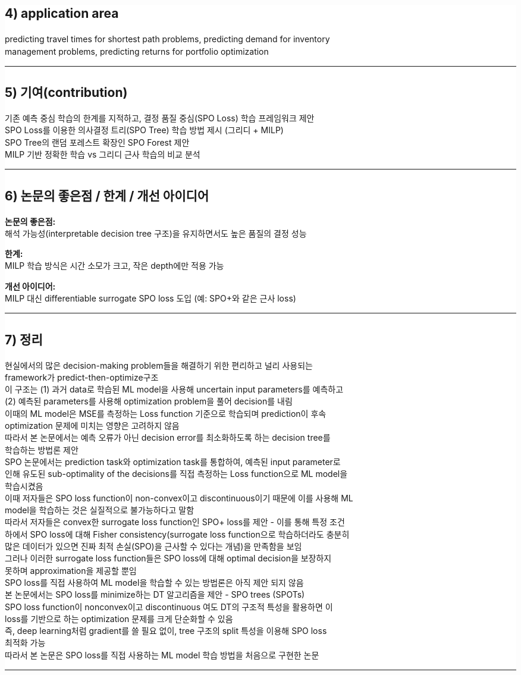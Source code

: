 
## 4) application area

predicting travel times for shortest path problems, predicting demand for inventory  
management problems, predicting returns for portfolio optimization

---

## 5) 기여(contribution)

기존 예측 중심 학습의 한계를 지적하고, 결정 품질 중심(SPO Loss) 학습 프레임워크 제안  
SPO Loss를 이용한 의사결정 트리(SPO Tree) 학습 방법 제시 (그리디 + MILP)  
SPO Tree의 랜덤 포레스트 확장인 SPO Forest 제안  
MILP 기반 정확한 학습 vs 그리디 근사 학습의 비교 분석

---

## 6) 논문의 좋은점 / 한계 / 개선 아이디어

**논문의 좋은점:**  
해석 가능성(interpretable decision tree 구조)을 유지하면서도 높은 품질의 결정 성능  

**한계:**  
MILP 학습 방식은 시간 소모가 크고, 작은 depth에만 적용 가능  

**개선 아이디어:**  
MILP 대신 differentiable surrogate SPO loss 도입 (예: SPO+와 같은 근사 loss)

---

## 7) 정리

현실에서의 많은 decision-making problem들을 해결하기 위한 편리하고 널리 사용되는  
framework가 predict-then-optimize구조  
이 구조는 (1) 과거 data로 학습된 ML model을 사용해 uncertain input parameters를 예측하고  
(2) 예측된 parameters를 사용해 optimization problem을 풀어 decision를 내림  
이때의 ML model은 MSE를 측정하는 Loss function 기준으로 학습되며 prediction이 후속  
optimization 문제에 미치는 영향은 고려하지 않음  
따라서 본 논문에서는 예측 오류가 아닌 decision error를 최소화하도록 하는 decision tree를  
학습하는 방법론 제안  
SPO 논문에서는 prediction task와 optimization task를 통합하여, 예측된 input parameter로  
인해 유도된 sub-optimality of the decisions를 직접 측정하는 Loss function으로 ML model을  
학습시켰음  
이때 저자들은 SPO loss function이 non-convex이고 discontinuous이기 때문에 이를 사용해 ML  
model을 학습하는 것은 실질적으로 불가능하다고 말함  
따라서 저자들은 convex한 surrogate loss function인 SPO+ loss를 제안 - 이를 통해 특정 조건  
하에서 SPO loss에 대해 Fisher consistency(surrogate loss function으로 학습하더라도 충분히  
많은 데이터가 있으면 진짜 최적 손실(SPO)을 근사할 수 있다는 개념)을 만족함을 보임  
그러나 이러한 surrogate loss function들은 SPO loss에 대해 optimal decision을 보장하지  
못하며 approximation을 제공할 뿐임  
SPO loss를 직접 사용하여 ML model을 학습할 수 있는 방법론은 아직 제안 되지 않음  
본 논문에서는 SPO loss를 minimize하는 DT 알고리즘을 제안 - SPO trees (SPOTs)  
SPO loss function이 nonconvex이고 discontinuous 여도 DT의 구조적 특성을 활용하면 이  
loss를 기반으로 하는 optimization 문제를 크게 단순화할 수 있음  
즉, deep learning처럼 gradient를 쓸 필요 없이, tree 구조의 split 특성을 이용해 SPO loss  
최적화 가능  
따라서 본 논문은 SPO loss를 직접 사용하는 ML model 학습 방법을 처음으로 구현한 논문

---